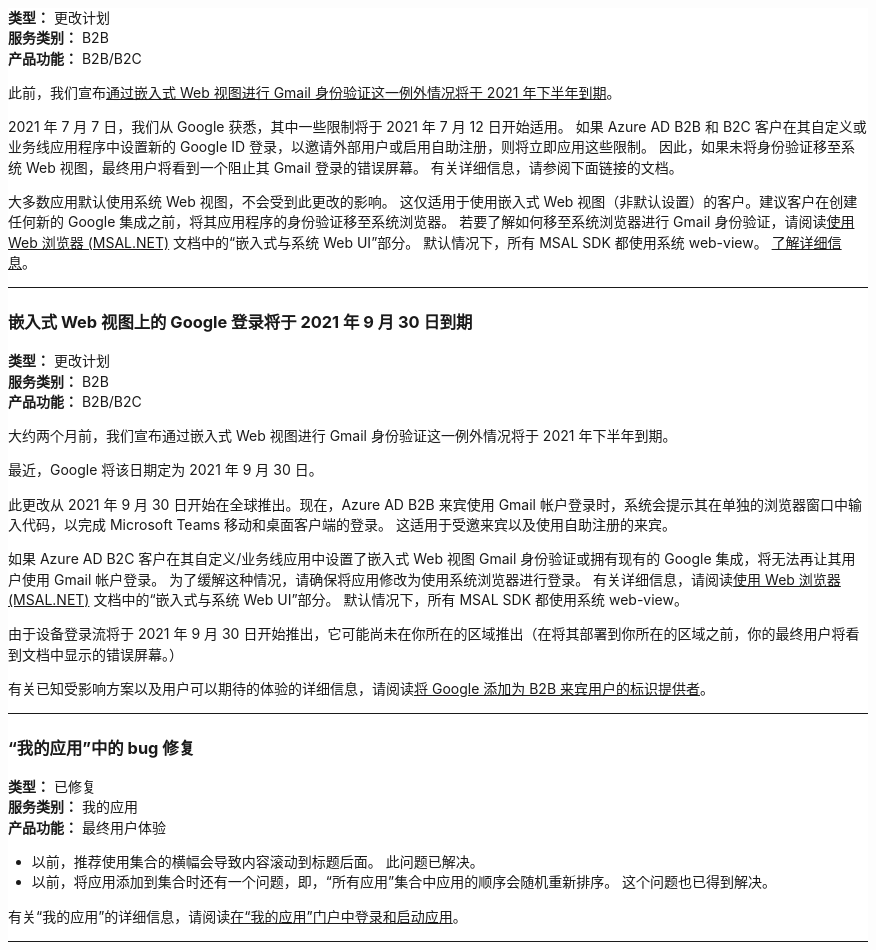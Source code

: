 **类型：** 更改计划  
**服务类别：** B2B  
**产品功能：** B2B/B2C
 

此前，我们宣布[通过嵌入式 Web 视图进行 Gmail 身份验证这一例外情况将于 2021 年下半年到期](https://www.yammer.com/cepartners/threads/1188371962232832)。

2021 年 7 月 7 日，我们从 Google 获悉，其中一些限制将于 2021 年 7 月 12 日开始适用。 如果 Azure AD B2B 和 B2C 客户在其自定义或业务线应用程序中设置新的 Google ID 登录，以邀请外部用户或启用自助注册，则将立即应用这些限制。 因此，如果未将身份验证移至系统 Web 视图，最终用户将看到一个阻止其 Gmail 登录的错误屏幕。 有关详细信息，请参阅下面链接的文档。 

大多数应用默认使用系统 Web 视图，不会受到此更改的影响。 这仅适用于使用嵌入式 Web 视图（非默认设置）的客户。建议客户在创建任何新的 Google 集成之前，将其应用程序的身份验证移至系统浏览器。 若要了解如何移至系统浏览器进行 Gmail 身份验证，请阅读[使用 Web 浏览器 (MSAL.NET)](../develop/msal-net-web-browsers.md#embedded-vs-system-web-ui) 文档中的“嵌入式与系统 Web UI”部分。 默认情况下，所有 MSAL SDK 都使用系统 web-view。 [了解详细信息](../external-identities/google-federation.md#deprecation-of-web-view-sign-in-support)。

---

### <a name="google-sign-in-on-embedded-web-views-expiring-september-30-2021"></a>嵌入式 Web 视图上的 Google 登录将于 2021 年 9 月 30 日到期

**类型：** 更改计划  
**服务类别：** B2B  
**产品功能：** B2B/B2C
 

大约两个月前，我们宣布通过嵌入式 Web 视图进行 Gmail 身份验证这一例外情况将于 2021 年下半年到期。 

最近，Google 将该日期定为 2021 年 9 月 30 日。 

此更改从 2021 年 9 月 30 日开始在全球推出。现在，Azure AD B2B 来宾使用 Gmail 帐户登录时，系统会提示其在单独的浏览器窗口中输入代码，以完成 Microsoft Teams 移动和桌面客户端的登录。 这适用于受邀来宾以及使用自助注册的来宾。 

如果 Azure AD B2C 客户在其自定义/业务线应用中设置了嵌入式 Web 视图 Gmail 身份验证或拥有现有的 Google 集成，将无法再让其用户使用 Gmail 帐户登录。 为了缓解这种情况，请确保将应用修改为使用系统浏览器进行登录。 有关详细信息，请阅读[使用 Web 浏览器 (MSAL.NET)](../develop/msal-net-web-browsers.md#embedded-vs-system-web-ui) 文档中的“嵌入式与系统 Web UI”部分。 默认情况下，所有 MSAL SDK 都使用系统 web-view。 

由于设备登录流将于 2021 年 9 月 30 日开始推出，它可能尚未在你所在的区域推出（在将其部署到你所在的区域之前，你的最终用户将看到文档中显示的错误屏幕。） 

有关已知受影响方案以及用户可以期待的体验的详细信息，请阅读[将 Google 添加为 B2B 来宾用户的标识提供者](../external-identities/google-federation.md#deprecation-of-web-view-sign-in-support)。

---

### <a name="bug-fixes-in-my-apps"></a>“我的应用”中的 bug 修复

**类型：** 已修复  
**服务类别：** 我的应用  
**产品功能：** 最终用户体验
 
- 以前，推荐使用集合的横幅会导致内容滚动到标题后面。 此问题已解决。 
- 以前，将应用添加到集合时还有一个问题，即，“所有应用”集合中应用的顺序会随机重新排序。 这个问题也已得到解决。 

有关“我的应用”的详细信息，请阅读[在“我的应用”门户中登录和启动应用](../user-help/my-apps-portal-end-user-access.md)。

---
